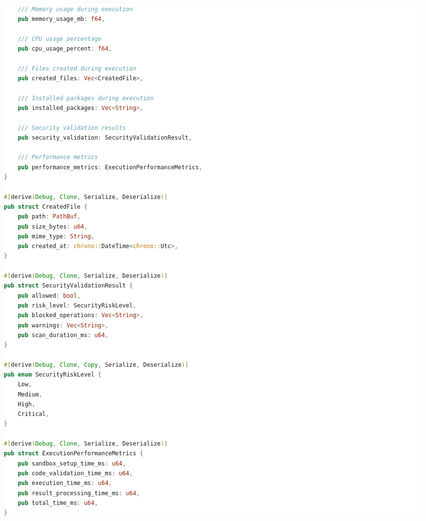 ```rust
    /// Memory usage during execution
    pub memory_usage_mb: f64,
    
    /// CPU usage percentage
    pub cpu_usage_percent: f64,
    
    /// Files created during execution
    pub created_files: Vec<CreatedFile>,
    
    /// Installed packages during execution
    pub installed_packages: Vec<String>,
    
    /// Security validation results
    pub security_validation: SecurityValidationResult,
    
    /// Performance metrics
    pub performance_metrics: ExecutionPerformanceMetrics,
}

#[derive(Debug, Clone, Serialize, Deserialize)]
pub struct CreatedFile {
    pub path: PathBuf,
    pub size_bytes: u64,
    pub mime_type: String,
    pub created_at: chrono::DateTime<chrono::Utc>,
}

#[derive(Debug, Clone, Serialize, Deserialize)]
pub struct SecurityValidationResult {
    pub allowed: bool,
    pub risk_level: SecurityRiskLevel,
    pub blocked_operations: Vec<String>,
    pub warnings: Vec<String>,
    pub scan_duration_ms: u64,
}

#[derive(Debug, Clone, Copy, Serialize, Deserialize)]
pub enum SecurityRiskLevel {
    Low,
    Medium,
    High,
    Critical,
}

#[derive(Debug, Clone, Serialize, Deserialize)]
pub struct ExecutionPerformanceMetrics {
    pub sandbox_setup_time_ms: u64,
    pub code_validation_time_ms: u64,
    pub execution_time_ms: u64,
    pub result_processing_time_ms: u64,
    pub total_time_ms: u64,
}
```
